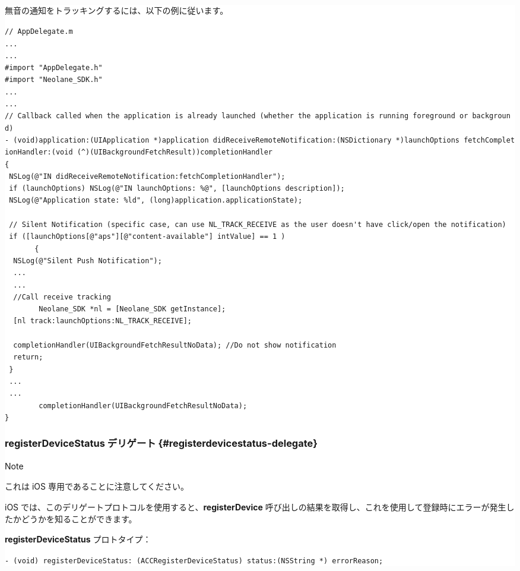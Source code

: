 無音の通知をトラッキングするには、以下の例に従います。

```
// AppDelegate.m
...
...
#import "AppDelegate.h"
#import "Neolane_SDK.h"
...
...
// Callback called when the application is already launched (whether the application is running foreground or background)
- (void)application:(UIApplication *)application didReceiveRemoteNotification:(NSDictionary *)launchOptions fetchCompletionHandler:(void (^)(UIBackgroundFetchResult))completionHandler
{
 NSLog(@"IN didReceiveRemoteNotification:fetchCompletionHandler");
 if (launchOptions) NSLog(@"IN launchOptions: %@", [launchOptions description]);
 NSLog(@"Application state: %ld", (long)application.applicationState);

 // Silent Notification (specific case, can use NL_TRACK_RECEIVE as the user doesn't have click/open the notification)
 if ([launchOptions[@"aps"][@"content-available"] intValue] == 1 )
       {
  NSLog(@"Silent Push Notification");
  ...  
  ...
  //Call receive tracking
        Neolane_SDK *nl = [Neolane_SDK getInstance];
  [nl track:launchOptions:NL_TRACK_RECEIVE];

  completionHandler(UIBackgroundFetchResultNoData); //Do not show notification
  return;
 }  
 ...
 ...
        completionHandler(UIBackgroundFetchResultNoData);
}
```

### registerDeviceStatus デリゲート {#registerdevicestatus-delegate}

>[!NOTE]
>
>これは iOS 専用であることに注意してください。

iOS では、このデリゲートプロトコルを使用すると、**registerDevice** 呼び出しの結果を取得し、これを使用して登録時にエラーが発生したかどうかを知ることができます。

**registerDeviceStatus** プロトタイプ：

```
- (void) registerDeviceStatus: (ACCRegisterDeviceStatus) status:(NSString *) errorReason;
```
